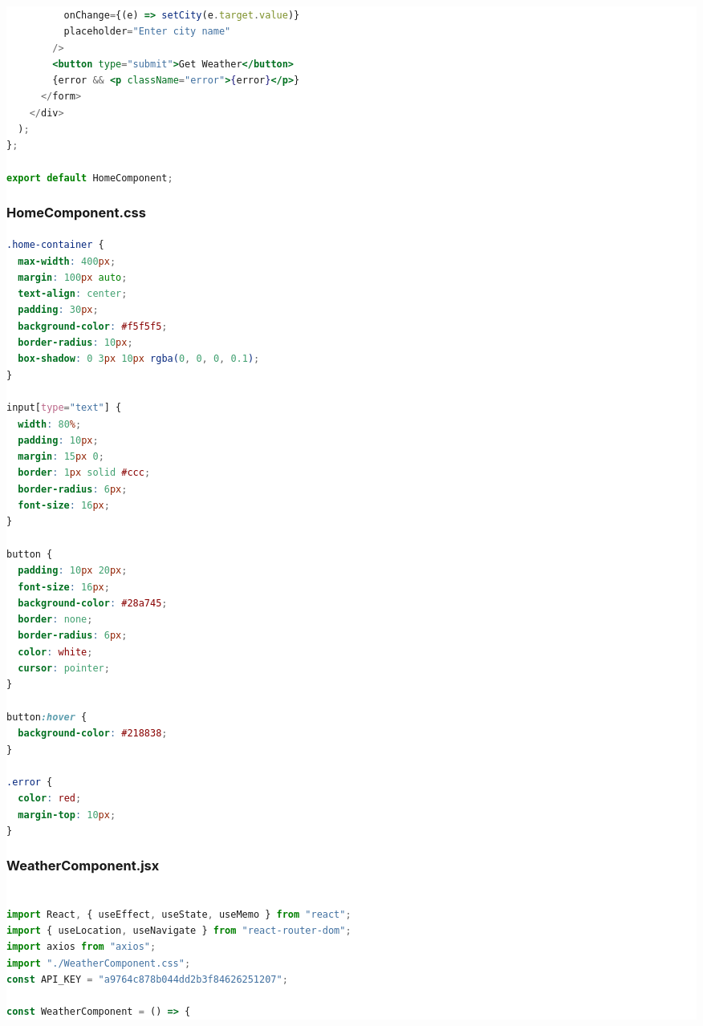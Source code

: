 ```jsx
          onChange={(e) => setCity(e.target.value)}
          placeholder="Enter city name"
        />
        <button type="submit">Get Weather</button>
        {error && <p className="error">{error}</p>}
      </form>
    </div>
  );
};

export default HomeComponent;
```
### HomeComponent.css
```css
.home-container {
  max-width: 400px;
  margin: 100px auto;
  text-align: center;
  padding: 30px;
  background-color: #f5f5f5;
  border-radius: 10px;
  box-shadow: 0 3px 10px rgba(0, 0, 0, 0.1);
}

input[type="text"] {
  width: 80%;
  padding: 10px;
  margin: 15px 0;
  border: 1px solid #ccc;
  border-radius: 6px;
  font-size: 16px;
}

button {
  padding: 10px 20px;
  font-size: 16px;
  background-color: #28a745;
  border: none;
  border-radius: 6px;
  color: white;
  cursor: pointer;
}

button:hover {
  background-color: #218838;
}

.error {
  color: red;
  margin-top: 10px;
}
```
### WeatherComponent.jsx
```jsx

import React, { useEffect, useState, useMemo } from "react";
import { useLocation, useNavigate } from "react-router-dom";
import axios from "axios";
import "./WeatherComponent.css";
const API_KEY = "a9764c878b044dd2b3f84626251207";

const WeatherComponent = () => {
```